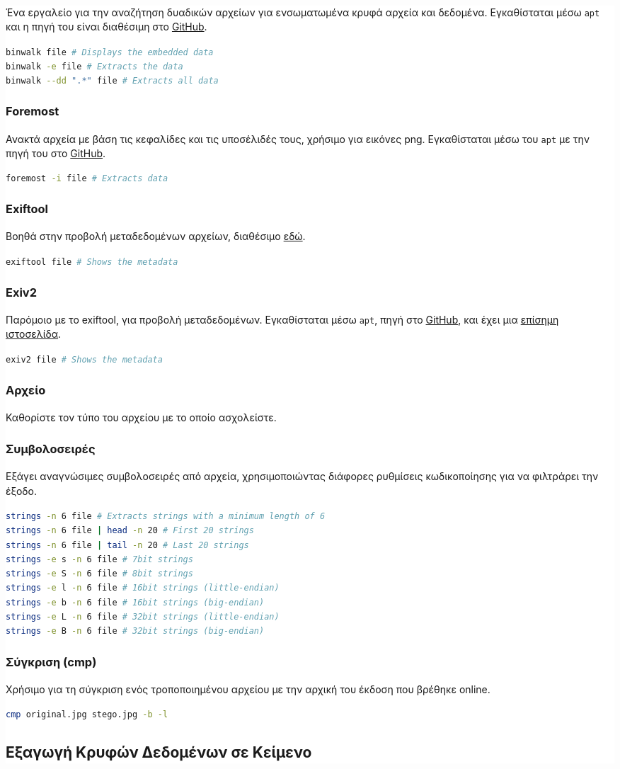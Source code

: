 Ένα εργαλείο για την αναζήτηση δυαδικών αρχείων για ενσωματωμένα κρυφά αρχεία και δεδομένα. Εγκαθίσταται μέσω `apt` και η πηγή του είναι διαθέσιμη στο [GitHub](https://github.com/ReFirmLabs/binwalk).
```bash
binwalk file # Displays the embedded data
binwalk -e file # Extracts the data
binwalk --dd ".*" file # Extracts all data
```
### **Foremost**

Ανακτά αρχεία με βάση τις κεφαλίδες και τις υποσέλιδές τους, χρήσιμο για εικόνες png. Εγκαθίσταται μέσω του `apt` με την πηγή του στο [GitHub](https://github.com/korczis/foremost).
```bash
foremost -i file # Extracts data
```
### **Exiftool**

Βοηθά στην προβολή μεταδεδομένων αρχείων, διαθέσιμο [εδώ](https://www.sno.phy.queensu.ca/\~phil/exiftool/).
```bash
exiftool file # Shows the metadata
```
### **Exiv2**

Παρόμοιο με το exiftool, για προβολή μεταδεδομένων. Εγκαθίσταται μέσω `apt`, πηγή στο [GitHub](https://github.com/Exiv2/exiv2), και έχει μια [επίσημη ιστοσελίδα](http://www.exiv2.org/).
```bash
exiv2 file # Shows the metadata
```
### **Αρχείο**

Καθορίστε τον τύπο του αρχείου με το οποίο ασχολείστε.

### **Συμβολοσειρές**

Εξάγει αναγνώσιμες συμβολοσειρές από αρχεία, χρησιμοποιώντας διάφορες ρυθμίσεις κωδικοποίησης για να φιλτράρει την έξοδο.
```bash
strings -n 6 file # Extracts strings with a minimum length of 6
strings -n 6 file | head -n 20 # First 20 strings
strings -n 6 file | tail -n 20 # Last 20 strings
strings -e s -n 6 file # 7bit strings
strings -e S -n 6 file # 8bit strings
strings -e l -n 6 file # 16bit strings (little-endian)
strings -e b -n 6 file # 16bit strings (big-endian)
strings -e L -n 6 file # 32bit strings (little-endian)
strings -e B -n 6 file # 32bit strings (big-endian)
```
### **Σύγκριση (cmp)**

Χρήσιμο για τη σύγκριση ενός τροποποιημένου αρχείου με την αρχική του έκδοση που βρέθηκε online.
```bash
cmp original.jpg stego.jpg -b -l
```
## **Εξαγωγή Κρυφών Δεδομένων σε Κείμενο**
